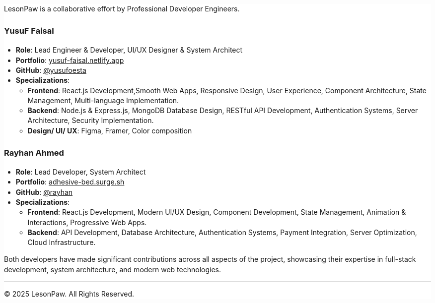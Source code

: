 LesonPaw is a collaborative effort by Professional Developer Engineers.

### YusuF Faisal
* **Role**: Lead Engineer & Developer, UI/UX Designer & System Architect
* **Portfolio**: [yusuf-faisal.netlify.app](https://yusuf-faisal.netlify.app)
* **GitHub**: [@yusufoesta](https://github.com/yusuffaisal-7)
* **Specializations**:
    * **Frontend**: React.js Development,Smooth Web Apps, Responsive Design, User Experience, Component Architecture, State Management, Multi-language Implementation.
    * **Backend**: Node.js & Express.js, MongoDB Database Design, RESTful API Development, Authentication Systems, Server Architecture, Security Implementation.
    * **Design/ UI/ UX**: Figma, Framer, Color composition

### Rayhan Ahmed
* **Role**: Lead Developer, System Architect 
* **Portfolio**: [adhesive-bed.surge.sh](https://adhesive-bed.surge.sh)
* **GitHub**: [@rayhan](https://github.com/Rayhan-50)
* **Specializations**:
    * **Frontend**: React.js Development, Modern UI/UX Design, Component Development, State Management, Animation & Interactions, Progressive Web Apps.
    * **Backend**: API Development, Database Architecture, Authentication Systems, Payment Integration, Server Optimization, Cloud Infrastructure.

Both developers have made significant contributions across all aspects of the project, showcasing their expertise in full-stack development, system architecture, and modern web technologies.

---
© 2025 LesonPaw. All Rights Reserved.